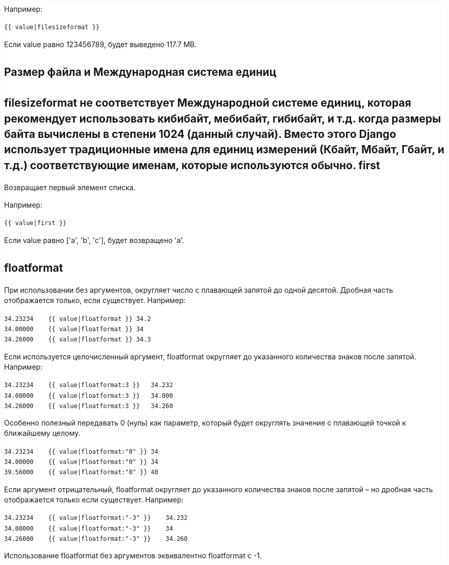 Например:
```
{{ value|filesizeformat }}
```
Если value равно 123456789, будет выведено 117.7 MB.

Размер файла и Международная система единиц
-------------------------------------------
filesizeformat не соответствует Международной системе единиц, которая рекомендует использовать кибибайт, мебибайт, гибибайт, и т.д. когда размеры байта вычислены в степени 1024 (данный случай). Вместо этого Django использует традиционные имена для единиц измерений (Кбайт, Мбайт, Гбайт, и т.д.) соответствующие именам, которые используются обычно.
first
------
Возвращает первый элемент списка.

Например:
```
{{ value|first }}
```
Если value равно ['a', 'b', 'c'], будет возвращено 'a'.

floatformat
------------
При использовании без аргументов, округляет число с плавающей запятой до одной десятой. Дробная часть отображается только, если существует. Например:
```
34.23234    {{ value|floatformat }} 34.2
34.00000    {{ value|floatformat }} 34
34.26000    {{ value|floatformat }} 34.3
```
Если используется целочисленный аргумент, floatformat округляет до указанного количества знаков после запятой. Например:

```
34.23234    {{ value|floatformat:3 }}   34.232
34.00000    {{ value|floatformat:3 }}   34.000
34.26000    {{ value|floatformat:3 }}   34.260
```
Особенно полезный передавать 0 (нуль) как параметр, который будет округлять значение с плавающей точкой к ближайшему целому.

```
34.23234    {{ value|floatformat:"0" }} 34
34.00000    {{ value|floatformat:"0" }} 34
39.56000    {{ value|floatformat:"0" }} 40
```
Если аргумент отрицательный, floatformat округляет до указанного количества знаков после запятой – но дробная часть отображается только если существует. Например:

```
34.23234    {{ value|floatformat:"-3" }}    34.232
34.00000    {{ value|floatformat:"-3" }}    34
34.26000    {{ value|floatformat:"-3" }}    34.260
```
Использование floatformat без аргументов эквивалентно floatformat с -1.
